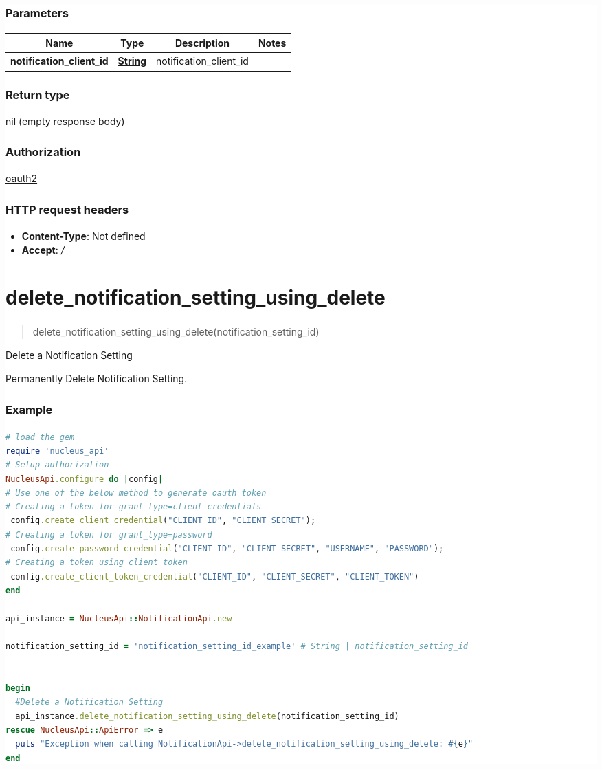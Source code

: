 ### Parameters

Name | Type | Description  | Notes
------------- | ------------- | ------------- | -------------
 **notification_client_id** | [**String**](.md)| notification_client_id | 

### Return type

nil (empty response body)

### Authorization

[oauth2](../README.md#oauth2)

### HTTP request headers

 - **Content-Type**: Not defined
 - **Accept**: */*



# **delete_notification_setting_using_delete**
> delete_notification_setting_using_delete(notification_setting_id)

Delete a Notification Setting

Permanently Delete Notification Setting. 

### Example
```ruby
# load the gem
require 'nucleus_api'
# Setup authorization
NucleusApi.configure do |config|
# Use one of the below method to generate oauth token        
# Creating a token for grant_type=client_credentials
 config.create_client_credential("CLIENT_ID", "CLIENT_SECRET");
# Creating a token for grant_type=password
 config.create_password_credential("CLIENT_ID", "CLIENT_SECRET", "USERNAME", "PASSWORD");
# Creating a token using client token
 config.create_client_token_credential("CLIENT_ID", "CLIENT_SECRET", "CLIENT_TOKEN")
end

api_instance = NucleusApi::NotificationApi.new

notification_setting_id = 'notification_setting_id_example' # String | notification_setting_id


begin
  #Delete a Notification Setting
  api_instance.delete_notification_setting_using_delete(notification_setting_id)
rescue NucleusApi::ApiError => e
  puts "Exception when calling NotificationApi->delete_notification_setting_using_delete: #{e}"
end
```
